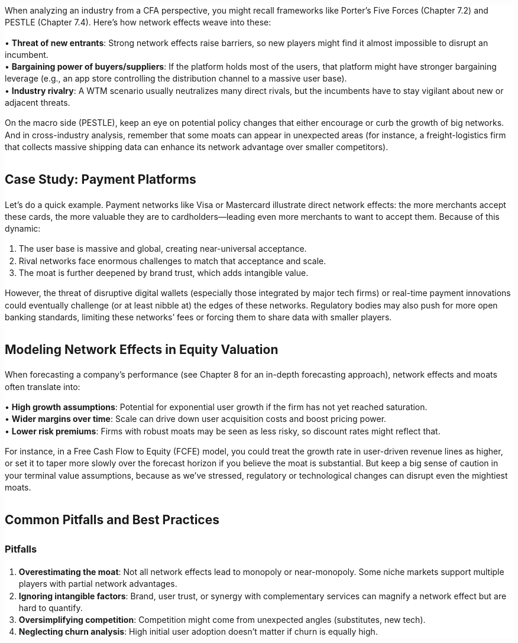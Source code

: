 When analyzing an industry from a CFA perspective, you might recall frameworks like Porter’s Five Forces (Chapter 7.2) and PESTLE (Chapter 7.4). Here’s how network effects weave into these:

• **Threat of new entrants**: Strong network effects raise barriers, so new players might find it almost impossible to disrupt an incumbent.  
• **Bargaining power of buyers/suppliers**: If the platform holds most of the users, that platform might have stronger bargaining leverage (e.g., an app store controlling the distribution channel to a massive user base).  
• **Industry rivalry**: A WTM scenario usually neutralizes many direct rivals, but the incumbents have to stay vigilant about new or adjacent threats.  

On the macro side (PESTLE), keep an eye on potential policy changes that either encourage or curb the growth of big networks. And in cross-industry analysis, remember that some moats can appear in unexpected areas (for instance, a freight-logistics firm that collects massive shipping data can enhance its network advantage over smaller competitors).

## Case Study: Payment Platforms

Let’s do a quick example. Payment networks like Visa or Mastercard illustrate direct network effects: the more merchants accept these cards, the more valuable they are to cardholders—leading even more merchants to want to accept them. Because of this dynamic:

1. The user base is massive and global, creating near-universal acceptance.  
2. Rival networks face enormous challenges to match that acceptance and scale.  
3. The moat is further deepened by brand trust, which adds intangible value.  

However, the threat of disruptive digital wallets (especially those integrated by major tech firms) or real-time payment innovations could eventually challenge (or at least nibble at) the edges of these networks. Regulatory bodies may also push for more open banking standards, limiting these networks’ fees or forcing them to share data with smaller players.

## Modeling Network Effects in Equity Valuation

When forecasting a company’s performance (see Chapter 8 for an in-depth forecasting approach), network effects and moats often translate into:

• **High growth assumptions**: Potential for exponential user growth if the firm has not yet reached saturation.  
• **Wider margins over time**: Scale can drive down user acquisition costs and boost pricing power.  
• **Lower risk premiums**: Firms with robust moats may be seen as less risky, so discount rates might reflect that.  

For instance, in a Free Cash Flow to Equity (FCFE) model, you could treat the growth rate in user-driven revenue lines as higher, or set it to taper more slowly over the forecast horizon if you believe the moat is substantial. But keep a big sense of caution in your terminal value assumptions, because as we’ve stressed, regulatory or technological changes can disrupt even the mightiest moats.

## Common Pitfalls and Best Practices

### Pitfalls

1. **Overestimating the moat**: Not all network effects lead to monopoly or near-monopoly. Some niche markets support multiple players with partial network advantages.  
2. **Ignoring intangible factors**: Brand, user trust, or synergy with complementary services can magnify a network effect but are hard to quantify.  
3. **Oversimplifying competition**: Competition might come from unexpected angles (substitutes, new tech).  
4. **Neglecting churn analysis**: High initial user adoption doesn’t matter if churn is equally high.
